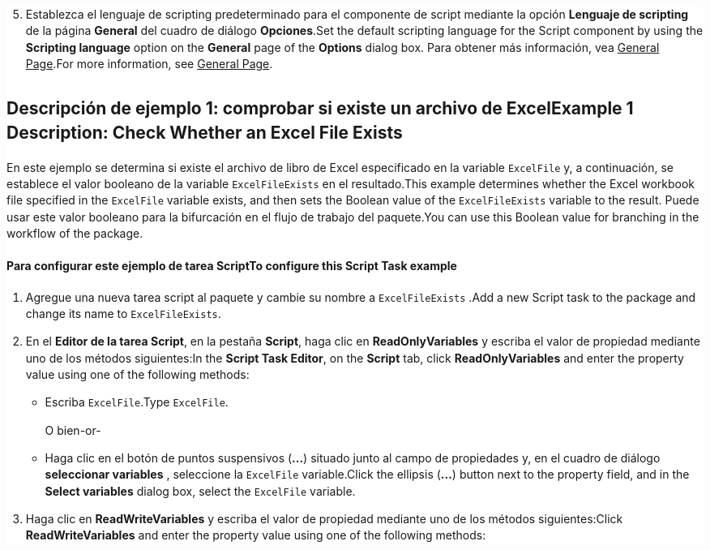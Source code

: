 5.  <span data-ttu-id="024d1-138">Establezca el lenguaje de scripting predeterminado para el componente de script mediante la opción **Lenguaje de scripting** de la página **General** del cuadro de diálogo **Opciones**.</span><span class="sxs-lookup"><span data-stu-id="024d1-138">Set the default scripting language for the Script component by using the **Scripting language** option on the **General** page of the **Options** dialog box.</span></span> <span data-ttu-id="024d1-139">Para obtener más información, vea [General Page](../general-page-of-integration-services-designers-options.md).</span><span class="sxs-lookup"><span data-stu-id="024d1-139">For more information, see [General Page](../general-page-of-integration-services-designers-options.md).</span></span>  
  
##  <a name="example-1-description-check-whether-an-excel-file-exists"></a><a name="example1"></a> <span data-ttu-id="024d1-140">Descripción de ejemplo 1: comprobar si existe un archivo de Excel</span><span class="sxs-lookup"><span data-stu-id="024d1-140">Example 1 Description: Check Whether an Excel File Exists</span></span>  
 <span data-ttu-id="024d1-141">En este ejemplo se determina si existe el archivo de libro de Excel especificado en la variable `ExcelFile` y, a continuación, se establece el valor booleano de la variable `ExcelFileExists` en el resultado.</span><span class="sxs-lookup"><span data-stu-id="024d1-141">This example determines whether the Excel workbook file specified in the `ExcelFile` variable exists, and then sets the Boolean value of the `ExcelFileExists` variable to the result.</span></span> <span data-ttu-id="024d1-142">Puede usar este valor booleano para la bifurcación en el flujo de trabajo del paquete.</span><span class="sxs-lookup"><span data-stu-id="024d1-142">You can use this Boolean value for branching in the workflow of the package.</span></span>  
  
#### <a name="to-configure-this-script-task-example"></a><span data-ttu-id="024d1-143">Para configurar este ejemplo de tarea Script</span><span class="sxs-lookup"><span data-stu-id="024d1-143">To configure this Script Task example</span></span>  
  
1.  <span data-ttu-id="024d1-144">Agregue una nueva tarea script al paquete y cambie su nombre a `ExcelFileExists` .</span><span class="sxs-lookup"><span data-stu-id="024d1-144">Add a new Script task to the package and change its name to `ExcelFileExists`.</span></span>  
  
2.  <span data-ttu-id="024d1-145">En el **Editor de la tarea Script**, en la pestaña **Script**, haga clic en **ReadOnlyVariables** y escriba el valor de propiedad mediante uno de los métodos siguientes:</span><span class="sxs-lookup"><span data-stu-id="024d1-145">In the **Script Task Editor**, on the **Script** tab, click **ReadOnlyVariables** and enter the property value using one of the following methods:</span></span>  
  
    -   <span data-ttu-id="024d1-146">Escriba `ExcelFile`.</span><span class="sxs-lookup"><span data-stu-id="024d1-146">Type `ExcelFile`.</span></span>  
  
         <span data-ttu-id="024d1-147">O bien</span><span class="sxs-lookup"><span data-stu-id="024d1-147">-or-</span></span>  
  
    -   <span data-ttu-id="024d1-148">Haga clic en el botón de puntos suspensivos (**...**) situado junto al campo de propiedades y, en el cuadro de diálogo **seleccionar variables** , seleccione la `ExcelFile` variable.</span><span class="sxs-lookup"><span data-stu-id="024d1-148">Click the ellipsis (**...**) button next to the property field, and in the **Select variables** dialog box, select the `ExcelFile` variable.</span></span>  
  
3.  <span data-ttu-id="024d1-149">Haga clic en **ReadWriteVariables** y escriba el valor de propiedad mediante uno de los métodos siguientes:</span><span class="sxs-lookup"><span data-stu-id="024d1-149">Click **ReadWriteVariables** and enter the property value using one of the following methods:</span></span>  
  